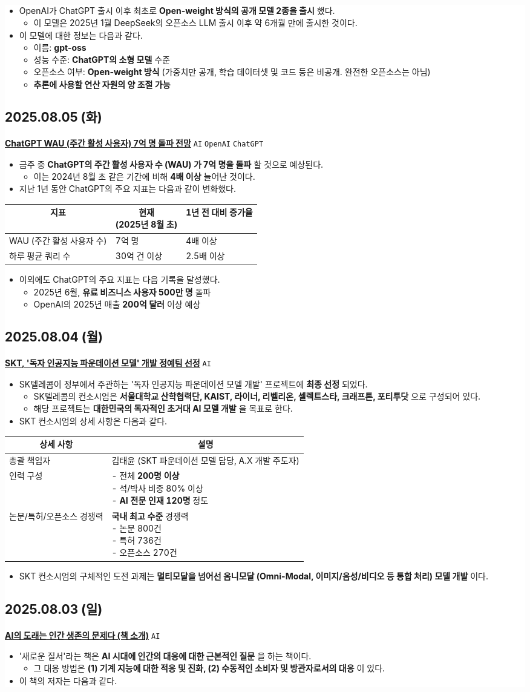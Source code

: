 * OpenAI가 ChatGPT 출시 이후 최초로 **Open-weight 방식의 공개 모델 2종을 출시** 했다.
  * 이 모델은 2025년 1월 DeepSeek의 오픈소스 LLM 출시 이후 약 6개월 만에 출시한 것이다.
* 이 모델에 대한 정보는 다음과 같다.
  * 이름: **gpt-oss**
  * 성능 수준: **ChatGPT의 소형 모델** 수준
  * 오픈소스 여부: **Open-weight 방식** (가중치만 공개, 학습 데이터셋 및 코드 등은 비공개. 완전한 오픈소스는 아님)
  * **추론에 사용할 연산 자원의 양 조절 가능**

## 2025.08.05 (화)
**[ChatGPT WAU (주간 활성 사용자) 7억 명 돌파 전망](https://n.news.naver.com/mnews/article/015/0005166793?sid=105)** ```AI``` ```OpenAI``` ```ChatGPT```

* 금주 중 **ChatGPT의 주간 활성 사용자 수 (WAU) 가 7억 명을 돌파** 할 것으로 예상된다.
  * 이는 2024년 8월 초 같은 기간에 비해 **4배 이상** 늘어난 것이다.
* 지난 1년 동안 ChatGPT의 주요 지표는 다음과 같이 변화했다.

| 지표                | 현재<br>(2025년 8월 초) | 1년 전 대비 증가율 |
|-------------------|--------------------|-------------|
| WAU (주간 활성 사용자 수) | 7억 명               | 4배 이상       |
| 하루 평균 쿼리 수        | 30억 건 이상           | 2.5배 이상     |

* 이외에도 ChatGPT의 주요 지표는 다음 기록을 달성했다.
  * 2025년 6월, **유료 비즈니스 사용자 500만 명** 돌파
  * OpenAI의 2025년 매출 **200억 달러** 이상 예상

## 2025.08.04 (월)
**[SKT, '독자 인공지능 파운데이션 모델' 개발 정예팀 선정](https://n.news.naver.com/mnews/article/003/0013402531?sid=105)** ```AI```

* SK텔레콤이 정부에서 주관하는 '독자 인공지능 파운데이션 모델 개발' 프로젝트에 **최종 선정** 되었다.
  * SK텔레콤의 컨소시엄은 **서울대학교 산학협력단, KAIST, 라이너, 리벨리온, 셀렉트스타, 크래프톤, 포티투닷** 으로 구성되어 있다.
  * 해당 프로젝트는 **대한민국의 독자적인 초거대 AI 모델 개발** 을 목표로 한다.
* SKT 컨소시엄의 상세 사항은 다음과 같다.

| 상세 사항          | 설명                                                              |
|----------------|-----------------------------------------------------------------|
| 총괄 책임자         | 김태윤 (SKT 파운데이션 모델 담당, A.X 개발 주도자)                               |
| 인력 구성          | - 전체 **200명 이상**<br> - 석/박사 비중 80% 이상<br>- **AI 전문 인재 120명** 정도 |
| 논문/특허/오픈소스 경쟁력 | **국내 최고 수준** 경쟁력<br>- 논문 800건<br>- 특허 736건<br>- 오픈소스 270건       |

* SKT 컨소시엄의 구체적인 도전 과제는 **멀티모달을 넘어선 옴니모달 (Omni-Modal, 이미지/음성/비디오 등 통합 처리) 모델 개발** 이다.

## 2025.08.03 (일)
**[AI의 도래는 인간 생존의 문제다 (책 소개)](https://n.news.naver.com/mnews/article/243/0000082406?sid=103)** ```AI```

* '새로운 질서'라는 책은 **AI 시대에 인간의 대응에 대한 근본적인 질문** 을 하는 책이다.
  * 그 대응 방법은 **(1) 기계 지능에 대한 적응 및 진화, (2) 수동적인 소비자 및 방관자로서의 대응** 이 있다.
* 이 책의 저자는 다음과 같다.
